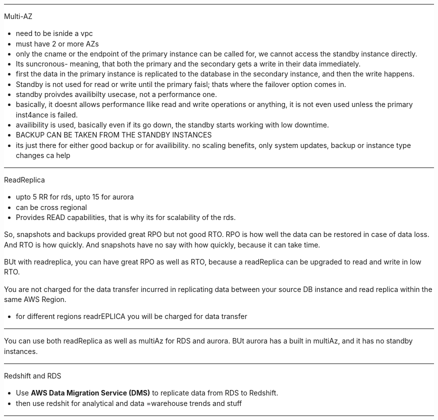 
---

Multi-AZ
- need to be isnide a vpc
- must have 2 or more AZs 
- only the cname or the endpoint of the primary instance can be called for, we cannot access the standby instance directly.
- Its suncronous- meaning, that both the primary and the secondary gets a write in their data immediately.
- first the data in the primary instance is replicated to the database in the secondary instance, and then the write happens.
- Standby is not used for read or write until the primary faisl; thats where the failover option comes in.
- standby proivdes availibilty usecase, not a performance one.
- basically, it doesnt allows performance llike read and write operations or anything, it is not even used unless the primary inst4ance is failed. 
- availibility is used, basically even if its go down, the standby starts working with low downtime.
- BACKUP CAN BE TAKEN FROM THE STANDBY INSTANCES
- its just there for either good backup or for availibility. no scaling benefits, only system updates, backup or instance type changes ca help

---

ReadReplica
- upto 5 RR for rds, upto 15 for aurora
- can be cross regional
- Provides READ capabilities, that is why its for scalability of the rds.

So, snapshots and backups provided great RPO but not good RTO. RPO is how well the data can be restored in case of data loss. And RTO is how quickly. And snapshots have no say with how quickly, because it can take time.

BUt with readreplica, you can have great RPO as well as RTO, because a readReplica can be upgraded to read and write in low RTO.


You are not charged for the data transfer incurred in replicating data between your source DB instance and read replica within the same AWS Region.
- for different regions readrEPLICA you will be charged for data transfer


---

You can use both readReplica as well as multiAz for RDS and aurora. BUt aurora has a built in multiAz, and it has no standby instances.


---

Redshift and RDS
- Use **AWS Data Migration Service (DMS)** to replicate data from RDS to Redshift.
- then use redshit for analytical and data =warehouse trends and stuff

---
